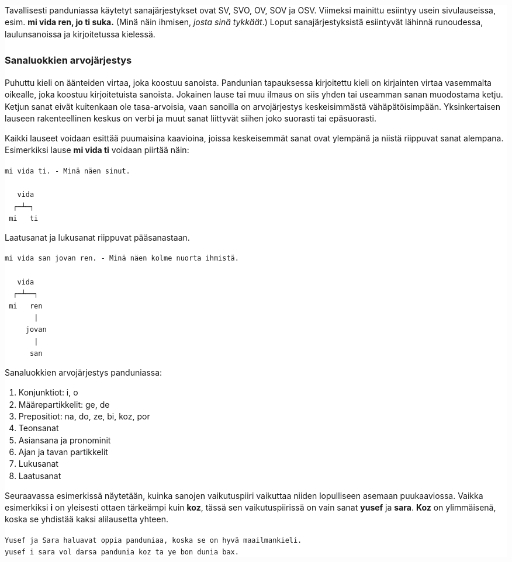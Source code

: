 Tavallisesti panduniassa käytetyt sanajärjestykset ovat SV, SVO, OV, SOV ja OSV. Viimeksi mainittu esiintyy usein sivulauseissa, esim. **mi vida ren, jo ti suka.** (Minä näin ihmisen, _josta sinä tykkäät_.) Loput sanajärjestyksistä esiintyvät lähinnä runoudessa, laulunsanoissa ja kirjoitetussa kielessä.



### Sanaluokkien arvojärjestys

Puhuttu kieli on äänteiden virtaa, joka koostuu sanoista. Pandunian tapauksessa kirjoitettu kieli on kirjainten virtaa vasemmalta oikealle, joka koostuu kirjoitetuista sanoista. Jokainen lause tai muu ilmaus on siis yhden tai useamman sanan muodostama ketju. Ketjun sanat eivät kuitenkaan ole tasa-arvoisia, vaan sanoilla on arvojärjestys keskeisimmästä vähäpätöisimpään. Yksinkertaisen lauseen rakenteellinen keskus on verbi ja muut sanat liittyvät siihen joko suorasti tai epäsuorasti.

Kaikki lauseet voidaan esittää puumaisina kaavioina, joissa keskeisemmät sanat ovat ylempänä ja niistä riippuvat sanat alempana. Esimerkiksi lause **mi vida ti** voidaan piirtää näin:

    mi vida ti. - Minä näen sinut.

       vida
      ┌─┴─┐
     mi   ti

Laatusanat ja lukusanat riippuvat pääsanastaan.

    mi vida san jovan ren. - Minä näen kolme nuorta ihmistä.

       vida
      ┌─┴──┐
     mi   ren
           |
         jovan
           |
          san

Sanaluokkien arvojärjestys panduniassa:

1. Konjunktiot: i, o
2. Määrepartikkelit: ge, de
3. Prepositiot: na, do, ze, bi, koz, por
4. Teonsanat
5. Asiansana ja pronominit
6. Ajan ja tavan partikkelit
7. Lukusanat
8. Laatusanat

Seuraavassa esimerkissä näytetään, kuinka sanojen vaikutuspiiri vaikuttaa niiden lopulliseen asemaan puukaaviossa. Vaikka esimerkiksi **i** on yleisesti ottaen tärkeämpi kuin **koz**, tässä sen vaikutuspiirissä on vain sanat **yusef** ja **sara**. **Koz** on ylimmäisenä, koska se yhdistää kaksi alilausetta yhteen.


    Yusef ja Sara haluavat oppia panduniaa, koska se on hyvä maailmankieli.
    yusef i sara vol darsa pandunia koz ta ye bon dunia bax.
